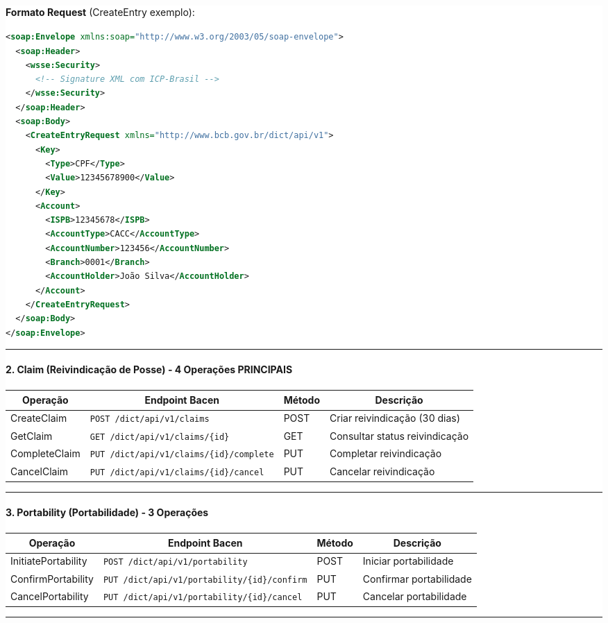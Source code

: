 **Formato Request** (CreateEntry exemplo):
```xml
<soap:Envelope xmlns:soap="http://www.w3.org/2003/05/soap-envelope">
  <soap:Header>
    <wsse:Security>
      <!-- Signature XML com ICP-Brasil -->
    </wsse:Security>
  </soap:Header>
  <soap:Body>
    <CreateEntryRequest xmlns="http://www.bcb.gov.br/dict/api/v1">
      <Key>
        <Type>CPF</Type>
        <Value>12345678900</Value>
      </Key>
      <Account>
        <ISPB>12345678</ISPB>
        <AccountType>CACC</AccountType>
        <AccountNumber>123456</AccountNumber>
        <Branch>0001</Branch>
        <AccountHolder>João Silva</AccountHolder>
      </Account>
    </CreateEntryRequest>
  </soap:Body>
</soap:Envelope>
```

---

#### **2. Claim (Reivindicação de Posse)** - 4 Operações PRINCIPAIS

| Operação | Endpoint Bacen | Método | Descrição |
|----------|----------------|--------|-----------|
| CreateClaim | `POST /dict/api/v1/claims` | POST | Criar reivindicação (30 dias) |
| GetClaim | `GET /dict/api/v1/claims/{id}` | GET | Consultar status reivindicação |
| CompleteClaim | `PUT /dict/api/v1/claims/{id}/complete` | PUT | Completar reivindicação |
| CancelClaim | `PUT /dict/api/v1/claims/{id}/cancel` | PUT | Cancelar reivindicação |

---

#### **3. Portability (Portabilidade)** - 3 Operações

| Operação | Endpoint Bacen | Método | Descrição |
|----------|----------------|--------|-----------|
| InitiatePortability | `POST /dict/api/v1/portability` | POST | Iniciar portabilidade |
| ConfirmPortability | `PUT /dict/api/v1/portability/{id}/confirm` | PUT | Confirmar portabilidade |
| CancelPortability | `PUT /dict/api/v1/portability/{id}/cancel` | PUT | Cancelar portabilidade |

---
